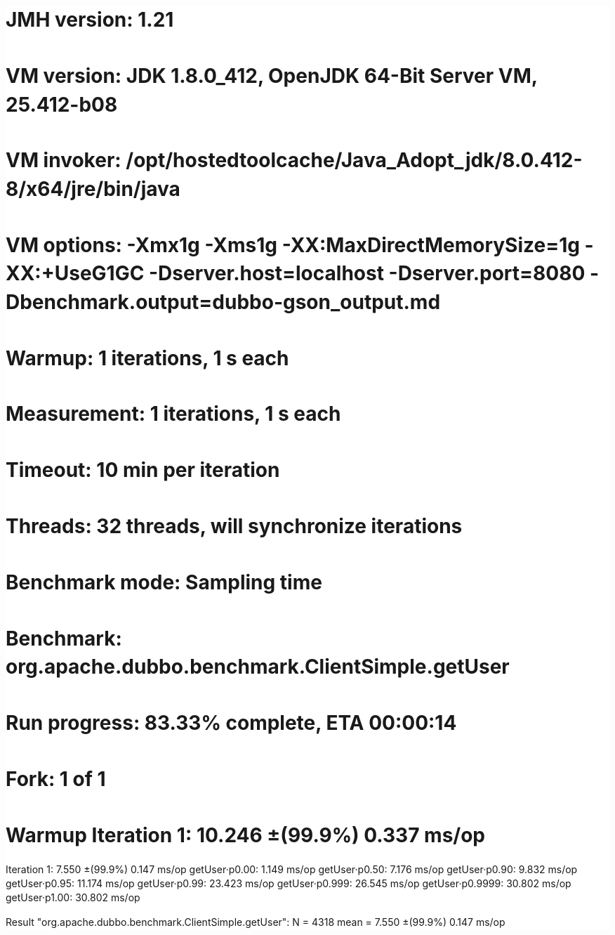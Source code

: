 # JMH version: 1.21
# VM version: JDK 1.8.0_412, OpenJDK 64-Bit Server VM, 25.412-b08
# VM invoker: /opt/hostedtoolcache/Java_Adopt_jdk/8.0.412-8/x64/jre/bin/java
# VM options: -Xmx1g -Xms1g -XX:MaxDirectMemorySize=1g -XX:+UseG1GC -Dserver.host=localhost -Dserver.port=8080 -Dbenchmark.output=dubbo-gson_output.md
# Warmup: 1 iterations, 1 s each
# Measurement: 1 iterations, 1 s each
# Timeout: 10 min per iteration
# Threads: 32 threads, will synchronize iterations
# Benchmark mode: Sampling time
# Benchmark: org.apache.dubbo.benchmark.ClientSimple.getUser

# Run progress: 83.33% complete, ETA 00:00:14
# Fork: 1 of 1
# Warmup Iteration   1: 10.246 ±(99.9%) 0.337 ms/op
Iteration   1: 7.550 ±(99.9%) 0.147 ms/op
                 getUser·p0.00:   1.149 ms/op
                 getUser·p0.50:   7.176 ms/op
                 getUser·p0.90:   9.832 ms/op
                 getUser·p0.95:   11.174 ms/op
                 getUser·p0.99:   23.423 ms/op
                 getUser·p0.999:  26.545 ms/op
                 getUser·p0.9999: 30.802 ms/op
                 getUser·p1.00:   30.802 ms/op



Result "org.apache.dubbo.benchmark.ClientSimple.getUser":
  N = 4318
  mean =      7.550 ±(99.9%) 0.147 ms/op
